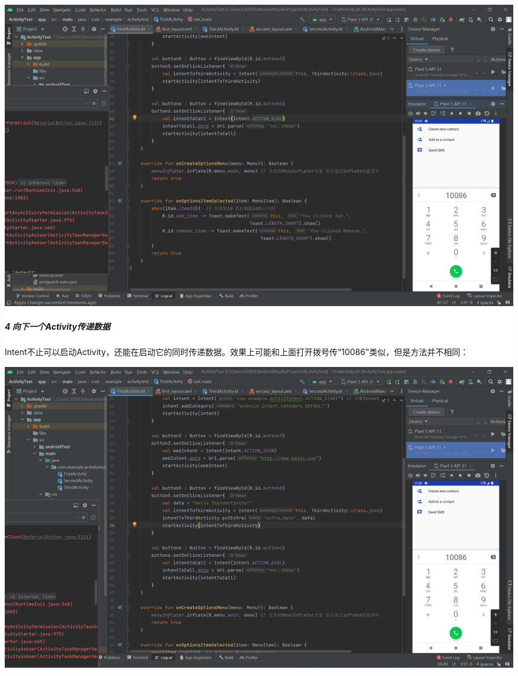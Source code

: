 ![1667127077658](image/3.3.0使用Intent在Activity之间穿梭/1667127077658.png)

##### 4 向下一个Activity传递数据

Intent不止可以启动Activity，还能在启动它的同时传递数据。效果上可能和上面打开拨号传“10086”类似，但是方法并不相同：

![1667127665847](image/3.3.0使用Intent在Activity之间穿梭/1667127665847.png)
